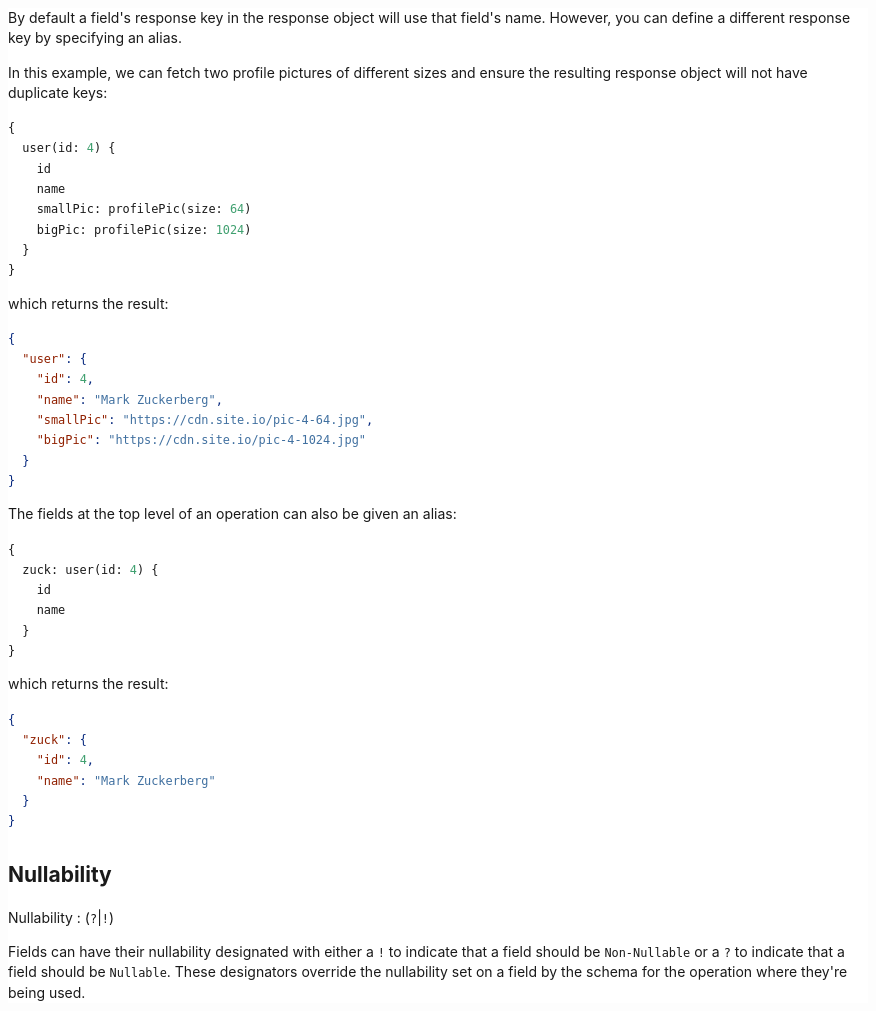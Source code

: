 By default a field's response key in the response object will use that field's
name. However, you can define a different response key by specifying an alias.

In this example, we can fetch two profile pictures of different sizes and ensure
the resulting response object will not have duplicate keys:

```graphql example
{
  user(id: 4) {
    id
    name
    smallPic: profilePic(size: 64)
    bigPic: profilePic(size: 1024)
  }
}
```

which returns the result:

```json example
{
  "user": {
    "id": 4,
    "name": "Mark Zuckerberg",
    "smallPic": "https://cdn.site.io/pic-4-64.jpg",
    "bigPic": "https://cdn.site.io/pic-4-1024.jpg"
  }
}
```

The fields at the top level of an operation can also be given an alias:

```graphql example
{
  zuck: user(id: 4) {
    id
    name
  }
}
```

which returns the result:

```json example
{
  "zuck": {
    "id": 4,
    "name": "Mark Zuckerberg"
  }
}
```

## Nullability

Nullability : (`?`|`!`)

Fields can have their nullability designated with either a `!` to indicate that a
field should be `Non-Nullable` or a `?` to indicate that a field should be 
`Nullable`. These designators override the nullability set on a field by the schema 
for the operation where they're being used.
